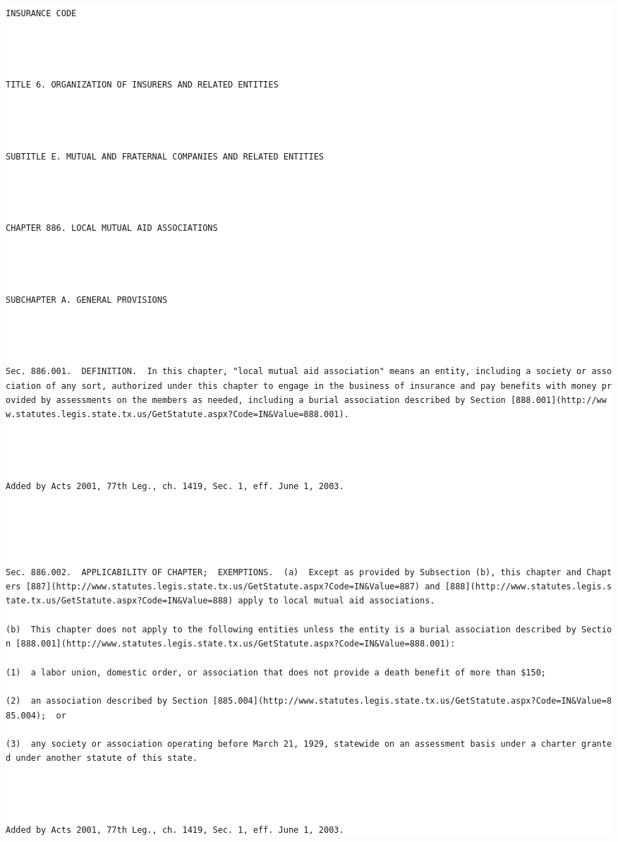 ﻿
    
    
    	
    					
    
    
    INSURANCE CODE
    
      
    
    
    TITLE 6. ORGANIZATION OF INSURERS AND RELATED ENTITIES
    
      
    
    
    SUBTITLE E. MUTUAL AND FRATERNAL COMPANIES AND RELATED ENTITIES
    
      
    
    
    CHAPTER 886. LOCAL MUTUAL AID ASSOCIATIONS
    
      
    
    
    SUBCHAPTER A. GENERAL PROVISIONS
    
      
    
    
    Sec. 886.001.  DEFINITION.  In this chapter, "local mutual aid association" means an entity, including a society or association of any sort, authorized under this chapter to engage in the business of insurance and pay benefits with money provided by assessments on the members as needed, including a burial association described by Section [888.001](http://www.statutes.legis.state.tx.us/GetStatute.aspx?Code=IN&Value=888.001).
    
    
    
    
    Added by Acts 2001, 77th Leg., ch. 1419, Sec. 1, eff. June 1, 2003.
    
    
    
    
    
    Sec. 886.002.  APPLICABILITY OF CHAPTER;  EXEMPTIONS.  (a)  Except as provided by Subsection (b), this chapter and Chapters [887](http://www.statutes.legis.state.tx.us/GetStatute.aspx?Code=IN&Value=887) and [888](http://www.statutes.legis.state.tx.us/GetStatute.aspx?Code=IN&Value=888) apply to local mutual aid associations.
    
    (b)  This chapter does not apply to the following entities unless the entity is a burial association described by Section [888.001](http://www.statutes.legis.state.tx.us/GetStatute.aspx?Code=IN&Value=888.001):
    
    (1)  a labor union, domestic order, or association that does not provide a death benefit of more than $150;
    
    (2)  an association described by Section [885.004](http://www.statutes.legis.state.tx.us/GetStatute.aspx?Code=IN&Value=885.004);  or
    
    (3)  any society or association operating before March 21, 1929, statewide on an assessment basis under a charter granted under another statute of this state.
    
    
    
    
    Added by Acts 2001, 77th Leg., ch. 1419, Sec. 1, eff. June 1, 2003.
    
    